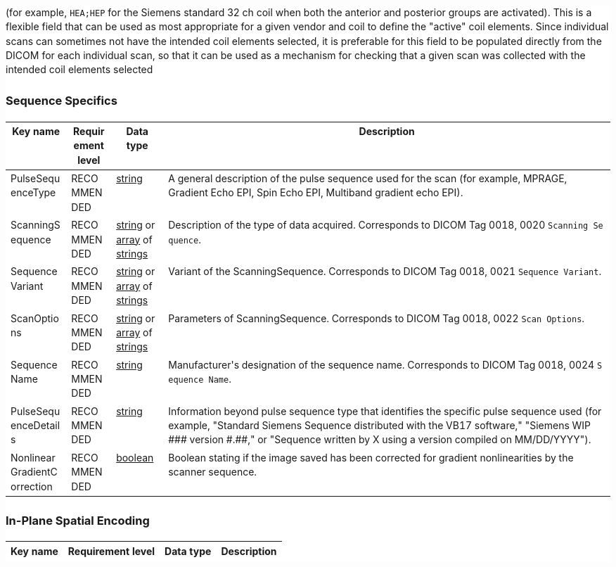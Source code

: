 (for example, `HEA;HEP` for the Siemens standard 32 ch coil
when both the anterior and posterior groups are activated).
This is a flexible field that can be used as most appropriate for a given
vendor and coil to define the "active" coil elements.
Since individual scans can sometimes not have the intended coil elements selected,
it is preferable for this field to be populated directly from the DICOM
for each individual scan, so that it can be used as a mechanism for checking
that a given scan was collected with the intended coil elements selected

### Sequence Specifics

| **Key name**                | **Requirement level** | **Data type**                          | **Description**                                                                                                                                                                                                                                                           |
|-----------------------------|-----------------------|----------------------------------------|---------------------------------------------------------------------------------------------------------------------------------------------------------------------------------------------------------------------------------------------------------------------------|
| PulseSequenceType           | RECOMMENDED           | [string][]                             | A general description of the pulse sequence used for the scan (for example, MPRAGE, Gradient Echo EPI, Spin Echo EPI, Multiband gradient echo EPI).                                                                                                                       |
| ScanningSequence            | RECOMMENDED           | [string][] or [array][] of [strings][] | Description of the type of data acquired. Corresponds to DICOM Tag 0018, 0020 `Scanning Sequence`.                                                                                                                                                                        |
| SequenceVariant             | RECOMMENDED           | [string][] or [array][] of [strings][] | Variant of the ScanningSequence. Corresponds to DICOM Tag 0018, 0021 `Sequence Variant`.                                                                                                                                                                                  |
| ScanOptions                 | RECOMMENDED           | [string][] or [array][] of [strings][] | Parameters of ScanningSequence. Corresponds to DICOM Tag 0018, 0022 `Scan Options`.                                                                                                                                                                                       |
| SequenceName                | RECOMMENDED           | [string][]                             | Manufacturer's designation of the sequence name. Corresponds to DICOM Tag 0018, 0024 `Sequence Name`.                                                                                                                                                                     |
| PulseSequenceDetails        | RECOMMENDED           | [string][]                             | Information beyond pulse sequence type that identifies the specific pulse sequence used (for example, "Standard Siemens Sequence distributed with the VB17 software," "Siemens WIP ### version #.##," or "Sequence written by X using a version compiled on MM/DD/YYYY"). |
| NonlinearGradientCorrection | RECOMMENDED           | [boolean][]                            | Boolean stating if the image saved has been corrected for gradient nonlinearities by the scanner sequence.                                                                                                                                                                |

### In-Plane Spatial Encoding
| **Key name**                   | **Requirement level** | **Data type** | **Description**                                                                                                                                                                                                                                                                                                                                                                                                                                                                                                                                                                                                                                                                                                                                                                                                           |
|--------------------------------|-----------------------|---------------|---------------------------------------------------------------------------------------------------------------------------------------------------------------------------------------------------------------------------------------------------------------------------------------------------------------------------------------------------------------------------------------------------------------------------------------------------------------------------------------------------------------------------------------------------------------------------------------------------------------------------------------------------------------------------------------------------------------------------------------------------------------------------------------------------------------------------|

[deprecated]: ../02-common-principles.md#definitions
[string]: https://www.w3schools.com/js/js_json_datatypes.asp
[strings]: https://www.w3schools.com/js/js_json_datatypes.asp
[integer]: https://www.w3schools.com/js/js_json_datatypes.asp
[number]: https://www.w3schools.com/js/js_json_datatypes.asp
[numbers]: https://www.w3schools.com/js/js_json_datatypes.asp
[boolean]: https://www.w3schools.com/js/js_json_datatypes.asp
[array]: https://www.w3schools.com/js/js_json_arrays.asp
[arrays]: https://www.w3schools.com/js/js_json_arrays.asp
[object]: https://www.json.org/json-en.html
[uri]: ../02-common-principles.md#uniform-resource-indicator